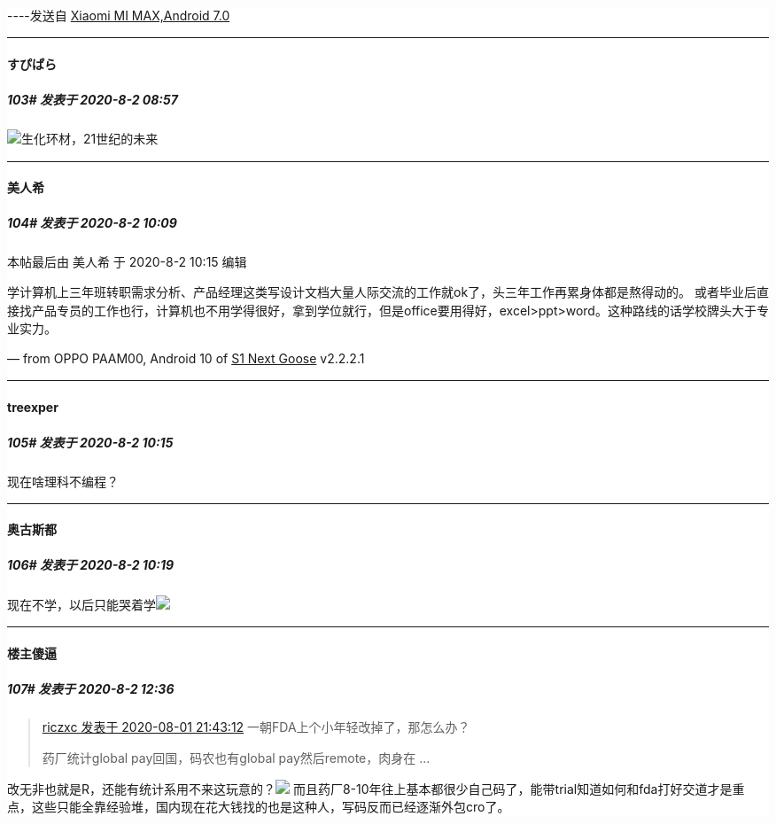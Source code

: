 ----发送自 [Xiaomi MI MAX,Android 7.0](http://stage1.5j4m.com/?1.36)


-----

####  すぴぱら  
##### 103#       发表于 2020-8-2 08:57


<img src="https://static.saraba1st.com/image/smiley/face2017/067.png" referrerpolicy="no-referrer">生化环材，21世纪的未来


-----

####  美人希  
##### 104#       发表于 2020-8-2 10:09


 本帖最后由 美人希 于 2020-8-2 10:15 编辑 

学计算机上三年班转职需求分析、产品经理这类写设计文档大量人际交流的工作就ok了，头三年工作再累身体都是熬得动的。
或者毕业后直接找产品专员的工作也行，计算机也不用学得很好，拿到学位就行，但是office要用得好，excel&gt;ppt&gt;word。这种路线的话学校牌头大于专业实力。

— from OPPO PAAM00, Android 10 of [S1 Next Goose](https://pan.baidu.com/s/1mi43uRm) v2.2.2.1


-----

####  treexper  
##### 105#       发表于 2020-8-2 10:15


现在啥理科不编程？


-----

####  奥古斯都  
##### 106#       发表于 2020-8-2 10:19


现在不学，以后只能哭着学<img src="https://static.saraba1st.com/image/smiley/face2017/066.png" referrerpolicy="no-referrer">


-----

####  楼主傻逼  
##### 107#       发表于 2020-8-2 12:36


<blockquote><a href="httphttps://bbs.saraba1st.com/2b/forum.php?mod=redirect&amp;goto=findpost&amp;pid=48287348&amp;ptid=1951515" target="_blank">riczxc 发表于 2020-08-01 21:43:12</a>
一朝FDA上个小年轻改掉了，那怎么办？


药厂统计global pay回国，码农也有global pay然后remote，肉身在 ...</blockquote>改无非也就是R，还能有统计系用不来这玩意的？<img src="https://static.saraba1st.com/image/smiley/face2017/040.png" referrerpolicy="no-referrer">
而且药厂8-10年往上基本都很少自己码了，能带trial知道如何和fda打好交道才是重点，这些只能全靠经验堆，国内现在花大钱找的也是这种人，写码反而已经逐渐外包cro了。
